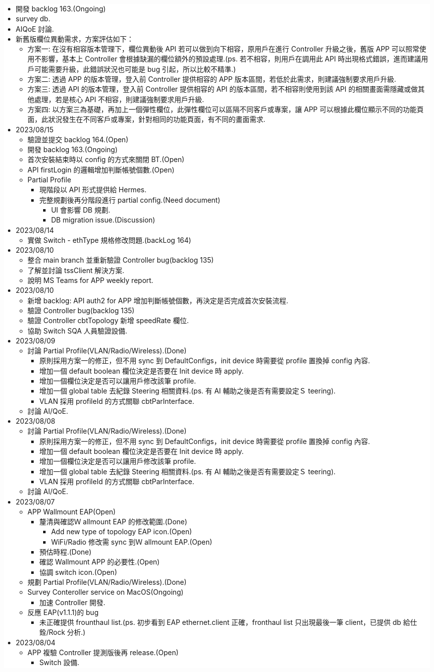   - 開發 backlog 163.(Ongoing)
  - survey db.
  - AIQoE 討論.
  - 新舊版欄位異動需求，方案評估如下：
    - 方案一: 在沒有相容版本管理下，欄位異動後 API 若可以做到向下相容，原用戶在進行 Controller 升級之後，舊版 APP 可以照常使用不影響，基本上 Controller 會根據缺漏的欄位額外的預設處理.(ps. 若不相容，則用戶在調用此 API 時出現格式錯誤，進而建議用戶可能需要升級，此錯誤狀況也可能是 bug 引起，所以比較不精準.)
    - 方案二: 透過 APP 的版本管理，登入前 Controller 提供相容的 APP 版本區間，若低於此需求，則建議強制要求用戶升級.
    - 方案三: 透過 API 的版本管理，登入前 Controller 提供相容的 API 的版本區間，若不相容則使用到該 API 的相關畫面需隱藏或做其他處理，若是核心 API 不相容，則建議強制要求用戶升級.
    - 方案四: 以方案三為基礎，再加上一個彈性欄位，此彈性欄位可以區隔不同客戶或專案，讓 APP 可以根據此欄位顯示不同的功能頁面，此狀況發生在不同客戶或專案，針對相同的功能頁面，有不同的畫面需求.
- 2023/08/15
  - 驗證並提交 backlog 164.(Open)
  - 開發 backlog 163.(Ongoing)
  - 首次安裝結束時以 config 的方式來關閉 BT.(Open)
  - API firstLogin 的邏輯增加判斷帳號個數.(Open)
  - Partial Profile
    - 現階段以 API 形式提供給 Hermes.
    - 完整規劃後再分階段進行 partial config.(Need document)
      - UI 會影響 DB 規劃.
      - DB migration issue.(Discussion)
- 2023/08/14
  - 實做 Switch - ethType 規格修改問題.(backLog 164)
- 2023/08/10
  - 整合 main branch 並重新驗證 Controller bug(backlog 135)
  - 了解並討論 tssClient 解決方案.
  - 說明 MS Teams for APP weekly report.
- 2023/08/10
  - 新增 backlog: API auth2 for APP 增加判斷帳號個數，再決定是否完成首次安裝流程.
  - 驗證 Controller bug(backlog 135)
  - 驗證 Controller cbtTopology 新增 speedRate 欄位.
  - 協助 Switch SQA 人員驗證設備.
- 2023/08/09
  - 討論 Partial Profile(VLAN/Radio/Wireless).(Done)
    - 原則採用方案一的修正，但不用 sync 到 DefaultConfigs，init device 時需要從 profile 置換掉 config 內容.
    - 增加一個 default boolean 欄位決定是否要在 Init device 時 apply.
    - 增加一個欄位決定是否可以讓用戶修改該筆 profile.
    - 增加一個 global table 去紀錄 Steering 相關資料.(ps. 有 AI 輔助之後是否有需要設定Ｓ teering).
    - VLAN 採用 profileId 的方式關聯 cbtParInterface.
  - 討論 AI/QoE.
- 2023/08/08
  - 討論 Partial Profile(VLAN/Radio/Wireless).(Done)
    - 原則採用方案一的修正，但不用 sync 到 DefaultConfigs，init device 時需要從 profile 置換掉 config 內容.
    - 增加一個 default boolean 欄位決定是否要在 Init device 時 apply.
    - 增加一個欄位決定是否可以讓用戶修改該筆 profile.
    - 增加一個 global table 去紀錄 Steering 相關資料.(ps. 有 AI 輔助之後是否有需要設定Ｓ teering).
    - VLAN 採用 profileId 的方式關聯 cbtParInterface.
  - 討論 AI/QoE.
- 2023/08/07
  - APP Wallmount EAP(Open)
    - 釐清與確認Ｗ allmount EAP 的修改範圍.(Done)
      - Add new type of topology EAP icon.(Open)
      - WiFi/Radio 修改需 sync 到Ｗ allmount EAP.(Open)
    - 預估時程.(Done)
    - 確認 Wallmount APP 的必要性.(Open)
    - 協調 switch icon.(Open)
  - 規劃 Partial Profile(VLAN/Radio/Wireless).(Done)
  - Survey Conteroller service on MacOS(Ongoing)
    - 加速 Controller 開發.
  - 反應 EAP(v1.1.1)的 bug
    - 未正確提供 frounthaul list.(ps. 初步看到 EAP ethernet.client 正確，fronthaul list 只出現最後一筆 client，已提供 db 給仕銓/Rock 分析.)
- 2023/08/04
  - APP 複驗 Controller 提測版後再 release.(Open)
    - Switch 設備.